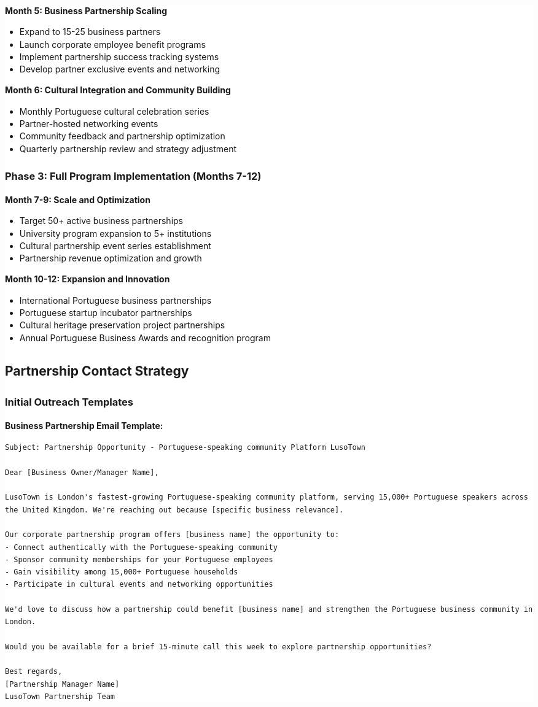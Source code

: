 **Month 5: Business Partnership Scaling**
- Expand to 15-25 business partners
- Launch corporate employee benefit programs
- Implement partnership success tracking systems
- Develop partner exclusive events and networking

**Month 6: Cultural Integration and Community Building**
- Monthly Portuguese cultural celebration series
- Partner-hosted networking events
- Community feedback and partnership optimization
- Quarterly partnership review and strategy adjustment

### Phase 3: Full Program Implementation (Months 7-12)
**Month 7-9: Scale and Optimization**
- Target 50+ active business partnerships
- University program expansion to 5+ institutions
- Cultural partnership event series establishment
- Partnership revenue optimization and growth

**Month 10-12: Expansion and Innovation**
- International Portuguese business partnerships
- Portuguese startup incubator partnerships
- Cultural heritage preservation project partnerships
- Annual Portuguese Business Awards and recognition program

## Partnership Contact Strategy

### Initial Outreach Templates

**Business Partnership Email Template:**
```
Subject: Partnership Opportunity - Portuguese-speaking community Platform LusoTown

Dear [Business Owner/Manager Name],

LusoTown is London's fastest-growing Portuguese-speaking community platform, serving 15,000+ Portuguese speakers across the United Kingdom. We're reaching out because [specific business relevance].

Our corporate partnership program offers [business name] the opportunity to:
- Connect authentically with the Portuguese-speaking community
- Sponsor community memberships for your Portuguese employees
- Gain visibility among 15,000+ Portuguese households
- Participate in cultural events and networking opportunities

We'd love to discuss how a partnership could benefit [business name] and strengthen the Portuguese business community in London.

Would you be available for a brief 15-minute call this week to explore partnership opportunities?

Best regards,
[Partnership Manager Name]
LusoTown Partnership Team
```
